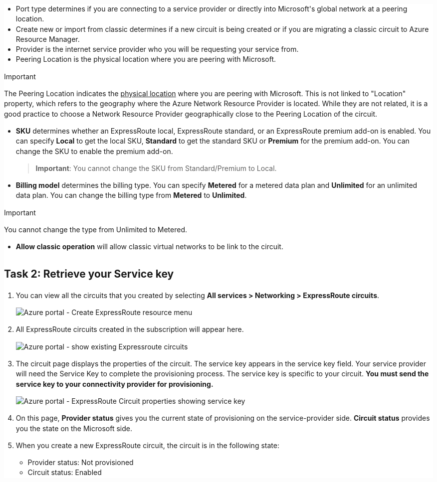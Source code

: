 + Port type determines if you are connecting to a service provider or directly into Microsoft's global network at a peering location.
+ Create new or import from classic determines if a new circuit is being created or if you are migrating a classic circuit to Azure Resource Manager.
+ Provider is the internet service provider who you will be requesting your service from.
+ Peering Location is the physical location where you are peering with Microsoft.

> [!Important]
>
> The Peering Location indicates the [physical location](https://docs.microsoft.com/en-us/azure/expressroute/expressroute-locations) where you are peering with Microsoft. This is not linked to "Location" property, which refers to the geography where the Azure Network Resource Provider is located. While they are not related, it is a good practice to choose a Network Resource Provider geographically close to the Peering Location of the circuit.

+ **SKU** determines whether an ExpressRoute local, ExpressRoute standard, or an ExpressRoute premium add-on is enabled. You can specify **Local** to get the local SKU, **Standard** to get the standard SKU or **Premium** for the premium add-on. You can change the SKU to enable the premium add-on.

   >**Important**:  You cannot change the SKU from Standard/Premium to Local.

+ **Billing model** determines the billing type. You can specify **Metered** for a metered data plan and **Unlimited** for an unlimited data plan. You can change the billing type from **Metered** to **Unlimited**.

> [!Important]
>
> You cannot change the type from Unlimited to Metered.

+ **Allow classic operation** will allow classic virtual networks to be link to the circuit.

## Task 2: Retrieve your Service key

1. You can view all the circuits that you created by selecting **All services &gt; Networking &gt; ExpressRoute circuits**.

   ![Azure portal - Create ExpressRoute resource menu](../media/expressroute-circuit-menu.png)

1. All ExpressRoute circuits created in the subscription will appear here.

   ![Azure portal - show existing Expressroute circuits](../media/expressroute-circuit-list.png)

1. The circuit page displays the properties of the circuit. The service key appears in the service key field. Your service provider will need the Service Key to complete the provisioning process. The service key is specific to your circuit. **You must send the service key to your connectivity provider for provisioning.**

   ![Azure portal - ExpressRoute Circuit properties showing service key](../media/expressroute-circuit-overview.png)

1. On this page, **Provider status** gives you the current state of provisioning on the service-provider side. **Circuit status** provides you the state on the Microsoft side.

1. When you create a new ExpressRoute circuit, the circuit is in the following state:

   + Provider status: Not provisioned
   + Circuit status: Enabled
